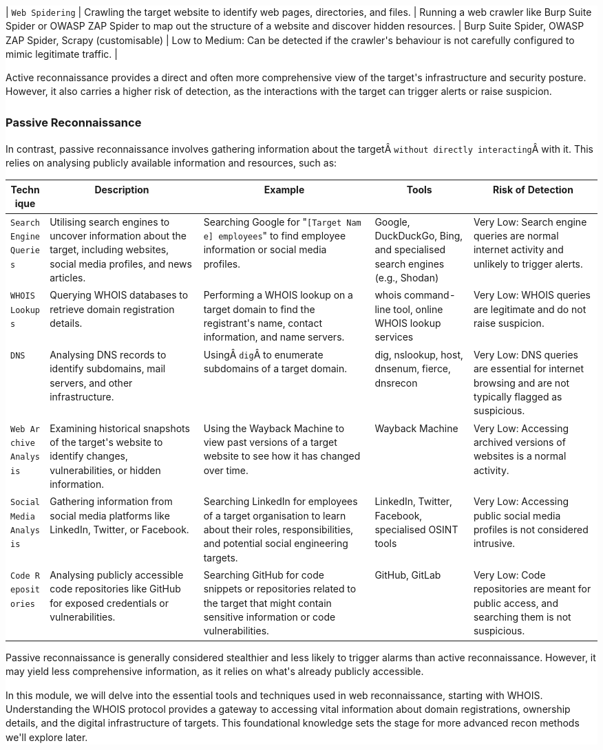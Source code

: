 | `Web Spidering`          | Crawling the target website to identify web pages, directories, and files.                    | Running a web crawler like Burp Suite Spider or OWASP ZAP Spider to map out the structure of a website and discover hidden resources. | Burp Suite Spider, OWASP ZAP Spider, Scrapy (customisable) | Low to Medium: Can be detected if the crawler's behaviour is not carefully configured to mimic legitimate traffic. |

Active reconnaissance provides a direct and often more comprehensive view of the target's infrastructure and security posture. However, it also carries a higher risk of detection, as the interactions with the target can trigger alerts or raise suspicion.

### Passive Reconnaissance

In contrast, passive reconnaissance involves gathering information about the targetÂ `without directly interacting`Â with it. This relies on analysing publicly available information and resources, such as:

|Technique|Description|Example|Tools|Risk of Detection|
|---|---|---|---|---|
|`Search Engine Queries`|Utilising search engines to uncover information about the target, including websites, social media profiles, and news articles.|Searching Google for "`[Target Name] employees`" to find employee information or social media profiles.|Google, DuckDuckGo, Bing, and specialised search engines (e.g., Shodan)|Very Low: Search engine queries are normal internet activity and unlikely to trigger alerts.|
|`WHOIS Lookups`|Querying WHOIS databases to retrieve domain registration details.|Performing a WHOIS lookup on a target domain to find the registrant's name, contact information, and name servers.|whois command-line tool, online WHOIS lookup services|Very Low: WHOIS queries are legitimate and do not raise suspicion.|
|`DNS`|Analysing DNS records to identify subdomains, mail servers, and other infrastructure.|UsingÂ `dig`Â to enumerate subdomains of a target domain.|dig, nslookup, host, dnsenum, fierce, dnsrecon|Very Low: DNS queries are essential for internet browsing and are not typically flagged as suspicious.|
|`Web Archive Analysis`|Examining historical snapshots of the target's website to identify changes, vulnerabilities, or hidden information.|Using the Wayback Machine to view past versions of a target website to see how it has changed over time.|Wayback Machine|Very Low: Accessing archived versions of websites is a normal activity.|
|`Social Media Analysis`|Gathering information from social media platforms like LinkedIn, Twitter, or Facebook.|Searching LinkedIn for employees of a target organisation to learn about their roles, responsibilities, and potential social engineering targets.|LinkedIn, Twitter, Facebook, specialised OSINT tools|Very Low: Accessing public social media profiles is not considered intrusive.|
|`Code Repositories`|Analysing publicly accessible code repositories like GitHub for exposed credentials or vulnerabilities.|Searching GitHub for code snippets or repositories related to the target that might contain sensitive information or code vulnerabilities.|GitHub, GitLab|Very Low: Code repositories are meant for public access, and searching them is not suspicious.|

Passive reconnaissance is generally considered stealthier and less likely to trigger alarms than active reconnaissance. However, it may yield less comprehensive information, as it relies on what's already publicly accessible.

In this module, we will delve into the essential tools and techniques used in web reconnaissance, starting with WHOIS. Understanding the WHOIS protocol provides a gateway to accessing vital information about domain registrations, ownership details, and the digital infrastructure of targets. This foundational knowledge sets the stage for more advanced recon methods we'll explore later.
